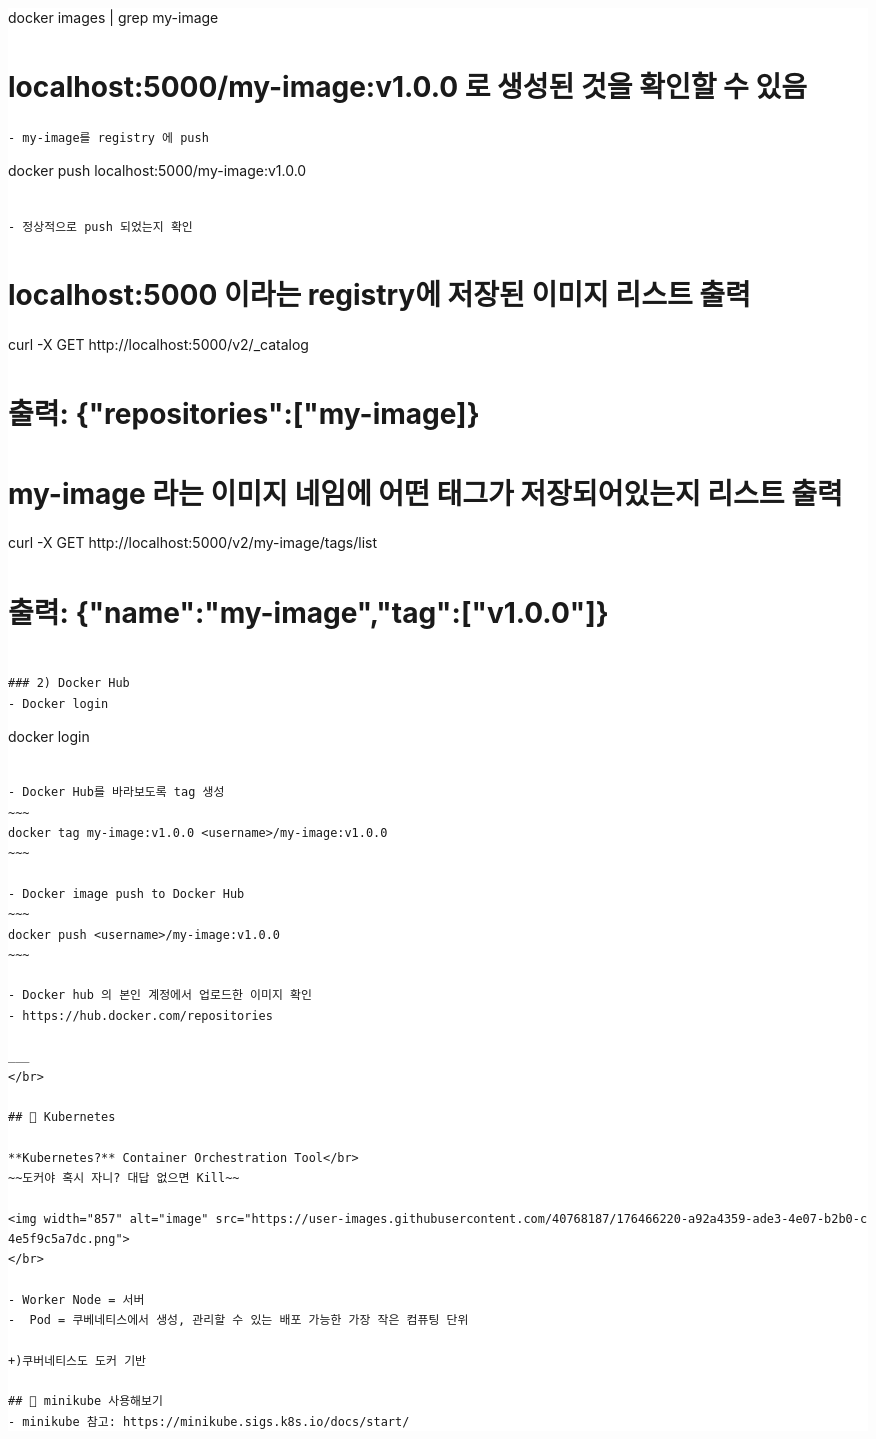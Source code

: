   docker images | grep my-image
  # localhost:5000/my-image:v1.0.0 로 생성된 것을 확인할 수 있음
  ```
- my-image를 registry 에 push
  ```
  docker push localhost:5000/my-image:v1.0.0
  ```

- 정상적으로 push 되었는지 확인
  ```
  # localhost:5000 이라는 registry에 저장된 이미지 리스트 출력
  curl -X  GET http://localhost:5000/v2/_catalog 
  
  # 출력: {"repositories":["my-image]}

  # my-image 라는 이미지 네임에 어떤 태그가 저장되어있는지 리스트 출력
  curl -X GET http://localhost:5000/v2/my-image/tags/list
  
  # 출력: {"name":"my-image","tag":["v1.0.0"]}
  ```

### 2) Docker Hub
- Docker login
  ```
  docker login
  ```

- Docker Hub를 바라보도록 tag 생성
  ~~~
  docker tag my-image:v1.0.0 <username>/my-image:v1.0.0
  ~~~

- Docker image push to Docker Hub
  ~~~
  docker push <username>/my-image:v1.0.0
  ~~~

- Docker hub 의 본인 계정에서 업로드한 이미지 확인
  - https://hub.docker.com/repositories

___
</br>

## 📌 Kubernetes

**Kubernetes?** Container Orchestration Tool</br>
~~도커야 혹시 자니? 대답 없으면 Kill~~

<img width="857" alt="image" src="https://user-images.githubusercontent.com/40768187/176466220-a92a4359-ade3-4e07-b2b0-c4e5f9c5a7dc.png">
</br>

- Worker Node = 서버
-  Pod = 쿠베네티스에서 생성, 관리할 수 있는 배포 가능한 가장 작은 컴퓨팅 단위

+)쿠버네티스도 도커 기반

## 📌 minikube 사용해보기
- minikube 참고: https://minikube.sigs.k8s.io/docs/start/
  ```